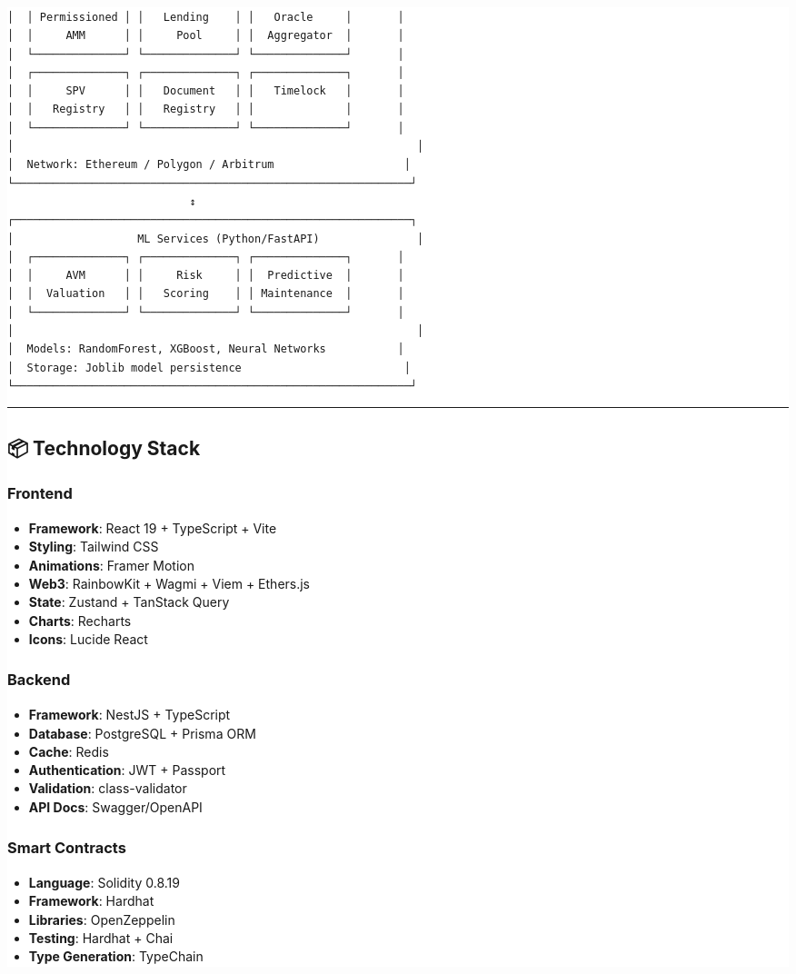 ```
│  │ Permissioned │ │   Lending    │ │   Oracle     │       │
│  │     AMM      │ │     Pool     │ │  Aggregator  │       │
│  └──────────────┘ └──────────────┘ └──────────────┘       │
│  ┌──────────────┐ ┌──────────────┐ ┌──────────────┐       │
│  │     SPV      │ │   Document   │ │   Timelock   │       │
│  │   Registry   │ │   Registry   │ │              │       │
│  └──────────────┘ └──────────────┘ └──────────────┘       │
│                                                              │
│  Network: Ethereum / Polygon / Arbitrum                    │
└─────────────────────────────────────────────────────────────┘
                            ↕
┌─────────────────────────────────────────────────────────────┐
│                   ML Services (Python/FastAPI)               │
│  ┌──────────────┐ ┌──────────────┐ ┌──────────────┐       │
│  │     AVM      │ │     Risk     │ │  Predictive  │       │
│  │  Valuation   │ │   Scoring    │ │ Maintenance  │       │
│  └──────────────┘ └──────────────┘ └──────────────┘       │
│                                                              │
│  Models: RandomForest, XGBoost, Neural Networks           │
│  Storage: Joblib model persistence                         │
└─────────────────────────────────────────────────────────────┘
```

---

## 📦 Technology Stack

### Frontend
- **Framework**: React 19 + TypeScript + Vite
- **Styling**: Tailwind CSS
- **Animations**: Framer Motion
- **Web3**: RainbowKit + Wagmi + Viem + Ethers.js
- **State**: Zustand + TanStack Query
- **Charts**: Recharts
- **Icons**: Lucide React

### Backend
- **Framework**: NestJS + TypeScript
- **Database**: PostgreSQL + Prisma ORM
- **Cache**: Redis
- **Authentication**: JWT + Passport
- **Validation**: class-validator
- **API Docs**: Swagger/OpenAPI

### Smart Contracts
- **Language**: Solidity 0.8.19
- **Framework**: Hardhat
- **Libraries**: OpenZeppelin
- **Testing**: Hardhat + Chai
- **Type Generation**: TypeChain
